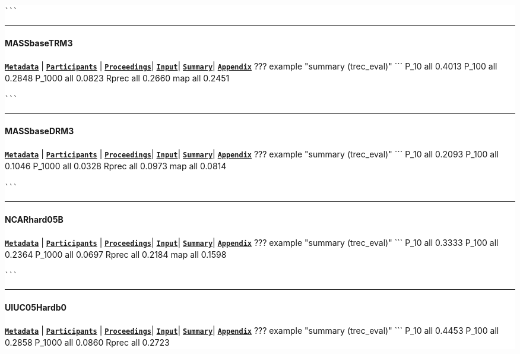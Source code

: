 	```
---
#### MASSbaseTRM3 
[**`Metadata`**](./runs.md#massbasetrm3) | [**`Participants`**](./participants.md#umassallan) | [**`Proceedings`**](./proceedings.md#when-less-is-more-relevance-feedback-falls-short-and-term-expansion-succeeds-at-hard-2005)| [**`Input`**](https://trec.nist.gov/results/trec14/HARD/input.MASSbaseTRM3.gz)| [**`Summary`**](https://trec.nist.gov/results/trec14/HARD/summary.MASSbaseTRM3.gz)| [**`Appendix`**](https://trec.nist.gov/pubs/trec14/appendices/hard/MASSbaseTRM3.table.pdf)
??? example "summary (trec_eval)"
	```
	P_10		all	0.4013
	P_100		all	0.2848
	P_1000		all	0.0823
	Rprec		all	0.2660
	map			all	0.2451

	```
---
#### MASSbaseDRM3 
[**`Metadata`**](./runs.md#massbasedrm3) | [**`Participants`**](./participants.md#umassallan) | [**`Proceedings`**](./proceedings.md#when-less-is-more-relevance-feedback-falls-short-and-term-expansion-succeeds-at-hard-2005)| [**`Input`**](https://trec.nist.gov/results/trec14/HARD/input.MASSbaseDRM3.gz)| [**`Summary`**](https://trec.nist.gov/results/trec14/HARD/summary.MASSbaseDRM3.gz)| [**`Appendix`**](https://trec.nist.gov/pubs/trec14/appendices/hard/MASSbaseDRM3.table.pdf)
??? example "summary (trec_eval)"
	```
	P_10		all	0.2093
	P_100		all	0.1046
	P_1000		all	0.0328
	Rprec		all	0.0973
	map			all	0.0814

	```
---
#### NCARhard05B 
[**`Metadata`**](./runs.md#ncarhard05b) | [**`Participants`**](./participants.md#unckelly) | [**`Proceedings`**](./proceedings.md#university-of-north-carolina-s-hard-track-experiment-at-trec-2005)| [**`Input`**](https://trec.nist.gov/results/trec14/HARD/input.NCARhard05B.gz)| [**`Summary`**](https://trec.nist.gov/results/trec14/HARD/summary.NCARhard05B.gz)| [**`Appendix`**](https://trec.nist.gov/pubs/trec14/appendices/hard/NCARhard05B.table.pdf)
??? example "summary (trec_eval)"
	```
	P_10		all	0.3333
	P_100		all	0.2364
	P_1000		all	0.0697
	Rprec		all	0.2184
	map			all	0.1598

	```
---
#### UIUC05Hardb0 
[**`Metadata`**](./runs.md#uiuc05hardb0) | [**`Participants`**](./participants.md#uiuczhai) | [**`Proceedings`**](./proceedings.md#interactive-construction-of-query-language-models-uiuc-trec-2005-hard-track-experiments)| [**`Input`**](https://trec.nist.gov/results/trec14/HARD/input.UIUC05Hardb0.gz)| [**`Summary`**](https://trec.nist.gov/results/trec14/HARD/summary.UIUC05Hardb0.gz)| [**`Appendix`**](https://trec.nist.gov/pubs/trec14/appendices/hard/UIUC05Hardb0.table.pdf)
??? example "summary (trec_eval)"
	```
	P_10		all	0.4453
	P_100		all	0.2858
	P_1000		all	0.0860
	Rprec		all	0.2723